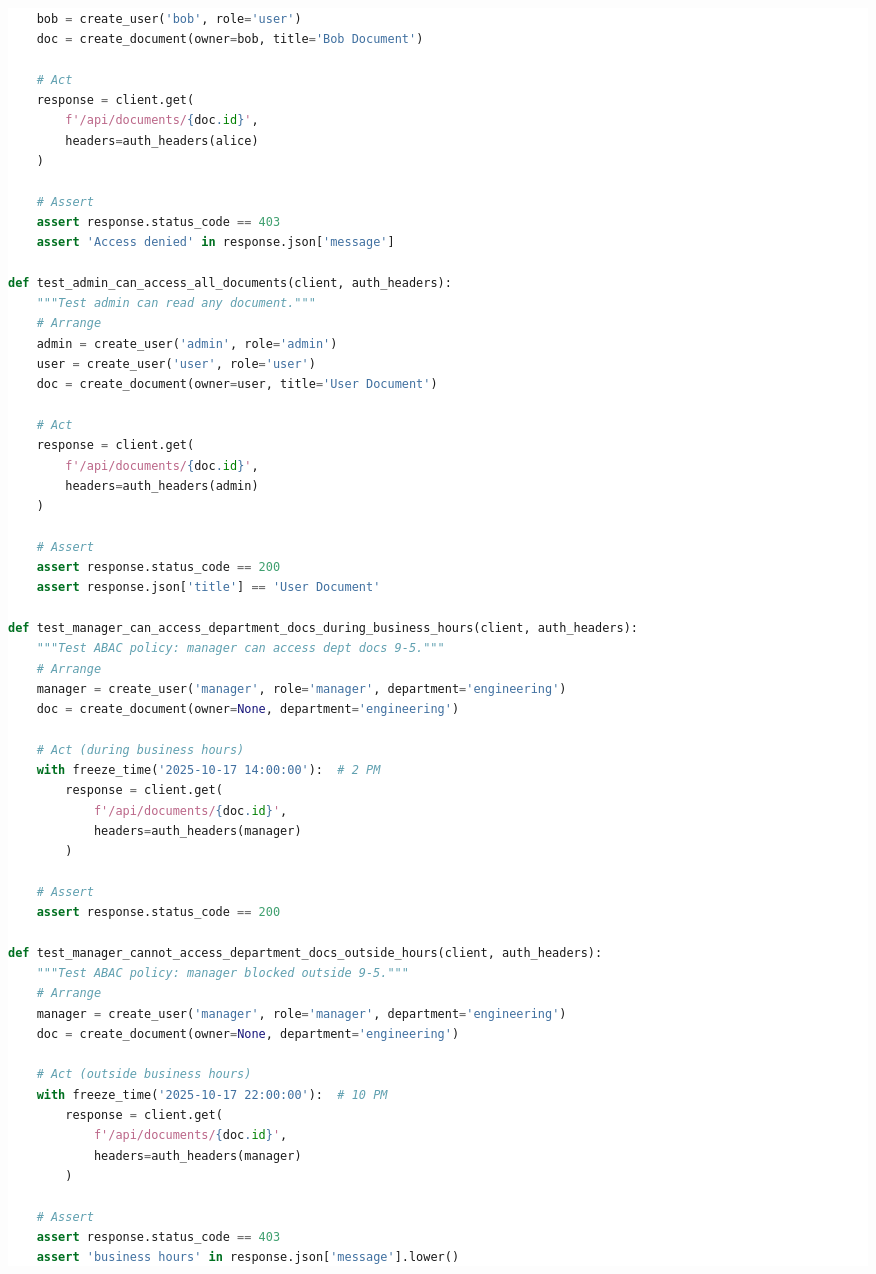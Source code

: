 ```python
    bob = create_user('bob', role='user')
    doc = create_document(owner=bob, title='Bob Document')
    
    # Act
    response = client.get(
        f'/api/documents/{doc.id}',
        headers=auth_headers(alice)
    )
    
    # Assert
    assert response.status_code == 403
    assert 'Access denied' in response.json['message']

def test_admin_can_access_all_documents(client, auth_headers):
    """Test admin can read any document."""
    # Arrange
    admin = create_user('admin', role='admin')
    user = create_user('user', role='user')
    doc = create_document(owner=user, title='User Document')
    
    # Act
    response = client.get(
        f'/api/documents/{doc.id}',
        headers=auth_headers(admin)
    )
    
    # Assert
    assert response.status_code == 200
    assert response.json['title'] == 'User Document'

def test_manager_can_access_department_docs_during_business_hours(client, auth_headers):
    """Test ABAC policy: manager can access dept docs 9-5."""
    # Arrange
    manager = create_user('manager', role='manager', department='engineering')
    doc = create_document(owner=None, department='engineering')
    
    # Act (during business hours)
    with freeze_time('2025-10-17 14:00:00'):  # 2 PM
        response = client.get(
            f'/api/documents/{doc.id}',
            headers=auth_headers(manager)
        )
    
    # Assert
    assert response.status_code == 200

def test_manager_cannot_access_department_docs_outside_hours(client, auth_headers):
    """Test ABAC policy: manager blocked outside 9-5."""
    # Arrange
    manager = create_user('manager', role='manager', department='engineering')
    doc = create_document(owner=None, department='engineering')
    
    # Act (outside business hours)
    with freeze_time('2025-10-17 22:00:00'):  # 10 PM
        response = client.get(
            f'/api/documents/{doc.id}',
            headers=auth_headers(manager)
        )
    
    # Assert
    assert response.status_code == 403
    assert 'business hours' in response.json['message'].lower()

```